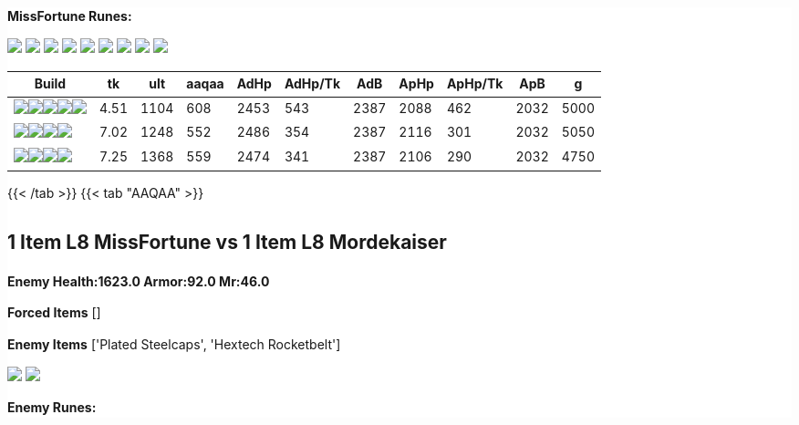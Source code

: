 

**MissFortune Runes:**


![](/Styles/Domination/Electrocute/Electrocute.png)
![](/Styles/Domination/CheapShot/CheapShot.png)
![](/Styles/Domination/EyeballCollection/EyeballCollection.png)
![](/Styles/Domination/TreasureHunter/TreasureHunter.png)
![](/Styles/Sorcery/AbsoluteFocus/AbsoluteFocus.png)
![](/Styles/Sorcery/GatheringStorm/GatheringStorm.png)
![](/StatMods/StatModsAttackSpeedIcon.png)
![](/StatMods/StatModsAdaptiveForceIcon.png)
![](/StatMods/StatModsArmorIcon.png)





 Build |tk|ult|aaqaa|AdHp|AdHp/Tk|AdB|ApHp|ApHp/Tk|ApB|g
-|-|-|-|-|-|-|-|-|-|-
![](/item/6672.png)![](/item/1001.png)![](/item/1053.png)![](/item/1055.png)![](/item/1036.png)|4.51|1104|608|2453|543|2387|2088|462|2032|5000
![](/item/6675.png)![](/item/1001.png)![](/item/1053.png)![](/item/1055.png)|7.02|1248|552|2486|354|2387|2116|301|2032|5050
![](/item/6691.png)![](/item/1001.png)![](/item/1053.png)![](/item/1055.png)|7.25|1368|559|2474|341|2387|2106|290|2032|4750
{{< /tab >}}
{{< tab "AAQAA" >}}

## 1 Item L8 MissFortune vs 1 Item L8 Mordekaiser

**Enemy Health:1623.0 Armor:92.0 Mr:46.0**


**Forced Items** []








**Enemy Items** ['Plated Steelcaps', 'Hextech Rocketbelt']





![](/item/3047.png)
![](/item/3152.png)



**Enemy Runes:**



